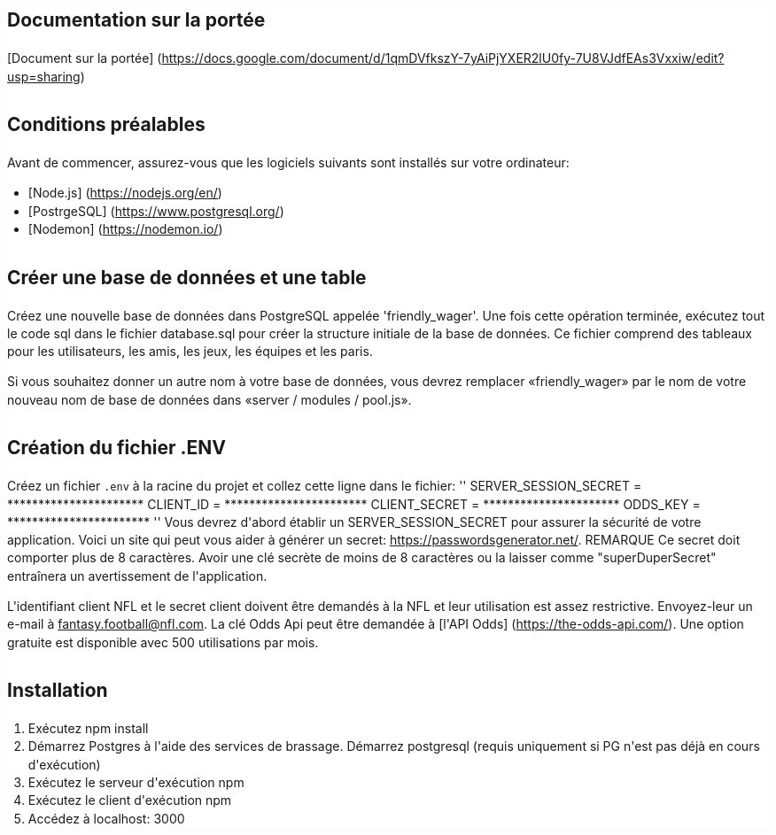 ## Documentation sur la portée

[Document sur la portée] (https://docs.google.com/document/d/1qmDVfkszY-7yAiPjYXER2lU0fy-7U8VJdfEAs3Vxxiw/edit?usp=sharing)

## Conditions préalables

Avant de commencer, assurez-vous que les logiciels suivants sont installés sur votre ordinateur:

- [Node.js] (https://nodejs.org/en/)
- [PostrgeSQL] (https://www.postgresql.org/)
- [Nodemon] (https://nodemon.io/)

## Créer une base de données et une table

Créez une nouvelle base de données dans PostgreSQL appelée 'friendly_wager'. Une fois cette opération terminée, exécutez tout le code sql dans le fichier database.sql pour créer la structure initiale de la base de données. Ce fichier comprend des tableaux pour les utilisateurs, les amis, les jeux, les équipes et les paris.

Si vous souhaitez donner un autre nom à votre base de données, vous devrez remplacer «friendly_wager» par le nom de votre nouveau nom de base de données dans «server / modules / pool.js».

## Création du fichier .ENV

Créez un fichier `.env` à la racine du projet et collez cette ligne dans le fichier:
 ''
SERVER_SESSION_SECRET = **********************
CLIENT_ID = ***********************
CLIENT_SECRET = **********************
ODDS_KEY = ***********************
''
Vous devrez d'abord établir un SERVER_SESSION_SECRET pour assurer la sécurité de votre application. Voici un site qui peut vous aider à générer un secret: https://passwordsgenerator.net/. REMARQUE Ce secret doit comporter plus de 8 caractères. Avoir une clé secrète de moins de 8 caractères ou la laisser comme "superDuperSecret" entraînera un avertissement de l'application.
  
L'identifiant client NFL et le secret client doivent être demandés à la NFL et leur utilisation est assez restrictive. Envoyez-leur un e-mail à fantasy.football@nfl.com.
La clé Odds Api peut être demandée à [l'API Odds] (https://the-odds-api.com/). Une option gratuite est disponible avec 500 utilisations par mois.

## Installation

1. Exécutez npm install
2. Démarrez Postgres à l'aide des services de brassage. Démarrez postgresql
   (requis uniquement si PG n'est pas déjà en cours d'exécution)
3. Exécutez le serveur d'exécution npm
4. Exécutez le client d'exécution npm
5. Accédez à localhost: 3000
